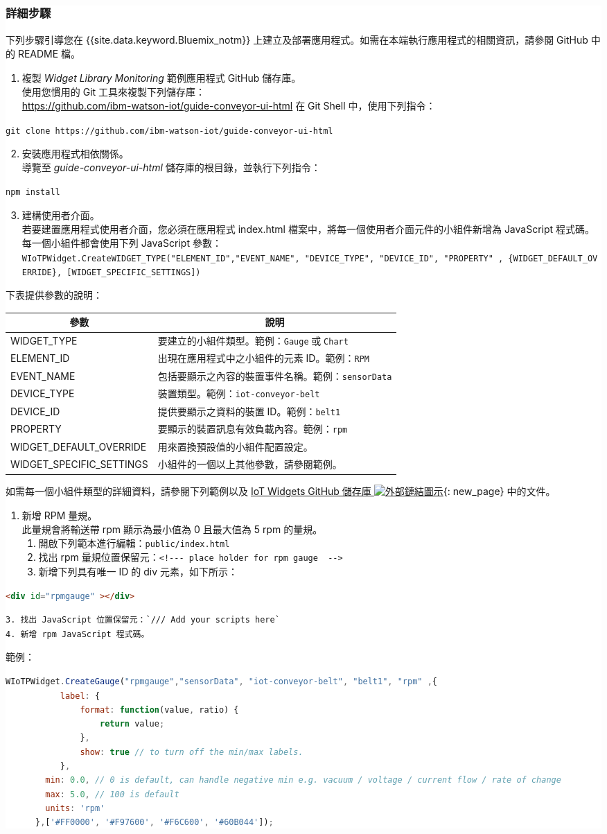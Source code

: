 ### 詳細步驟
下列步驟引導您在 {{site.data.keyword.Bluemix_notm}} 上建立及部署應用程式。如需在本端執行應用程式的相關資訊，請參閱 GitHub 中的 README 檔。
1. 複製 *Widget Library Monitoring* 範例應用程式 GitHub 儲存庫。  
使用您慣用的 Git 工具來複製下列儲存庫：  
https://github.com/ibm-watson-iot/guide-conveyor-ui-html
在 Git Shell 中，使用下列指令：
```
git clone https://github.com/ibm-watson-iot/guide-conveyor-ui-html
```
2. 安裝應用程式相依關係。  
導覽至 *guide-conveyor-ui-html* 儲存庫的根目錄，並執行下列指令：
```
npm install
```
3. 建構使用者介面。  
若要建置應用程式使用者介面，您必須在應用程式 index.html 檔案中，將每一個使用者介面元件的小組件新增為 JavaScript 程式碼。  
每一個小組件都會使用下列 JavaScript 參數：  
`WIoTPWidget.CreateWIDGET_TYPE("ELEMENT_ID","EVENT_NAME", "DEVICE_TYPE", "DEVICE_ID", "PROPERTY" , {WIDGET_DEFAULT_OVERRIDE}, [WIDGET_SPECIFIC_SETTINGS])`

下表提供參數的說明：

| 參數| 說明|    
| ----- | ---- |   
| WIDGET_TYPE | 要建立的小組件類型。範例：`Gauge` 或 `Chart` |
| ELEMENT_ID | 出現在應用程式中之小組件的元素 ID。範例：`RPM` |
| EVENT_NAME | 包括要顯示之內容的裝置事件名稱。範例：`sensorData` |
| DEVICE_TYPE | 裝置類型。範例：`iot-conveyor-belt` |
| DEVICE_ID | 提供要顯示之資料的裝置 ID。範例：`belt1` |
| PROPERTY | 要顯示的裝置訊息有效負載內容。範例：`rpm` |
| WIDGET_DEFAULT_OVERRIDE | 用來置換預設值的小組件配置設定。|
| WIDGET_SPECIFIC_SETTINGS | 小組件的一個以上其他參數，請參閱範例。|

如需每一個小組件類型的詳細資料，請參閱下列範例以及 [IoT Widgets GitHub 儲存庫 ![外部鏈結圖示](../../../icons/launch-glyph.svg "外部鏈結圖示")](https://github.com/ibm-watson-iot/iot-widgets){: new_page} 中的文件。
 1. 新增 RPM 量規。  
此量規會將輸送帶 rpm 顯示為最小值為 0 且最大值為 5 rpm 的量規。
    1. 開啟下列範本進行編輯：`public/index.html`  
    2. 找出 rpm 量規位置保留元：`<!--- place holder for rpm gauge  -->`
    3. 新增下列具有唯一 ID 的 div 元素，如下所示：
 ```html
 <div id="rpmgauge" ></div>
 ```  
    3. 找出 JavaScript 位置保留元：`/// Add your scripts here`
    4. 新增 rpm JavaScript 程式碼。  
範例：  
 ```javascript
 WIoTPWidget.CreateGauge("rpmgauge","sensorData", "iot-conveyor-belt", "belt1", "rpm" ,{
            label: {
                format: function(value, ratio) {
                    return value;
                },
                show: true // to turn off the min/max labels.
            },
         min: 0.0, // 0 is default, can handle negative min e.g. vacuum / voltage / current flow / rate of change
         max: 5.0, // 100 is default
         units: 'rpm'
       },['#FF0000', '#F97600', '#F6C600', '#60B044']);
 ```
